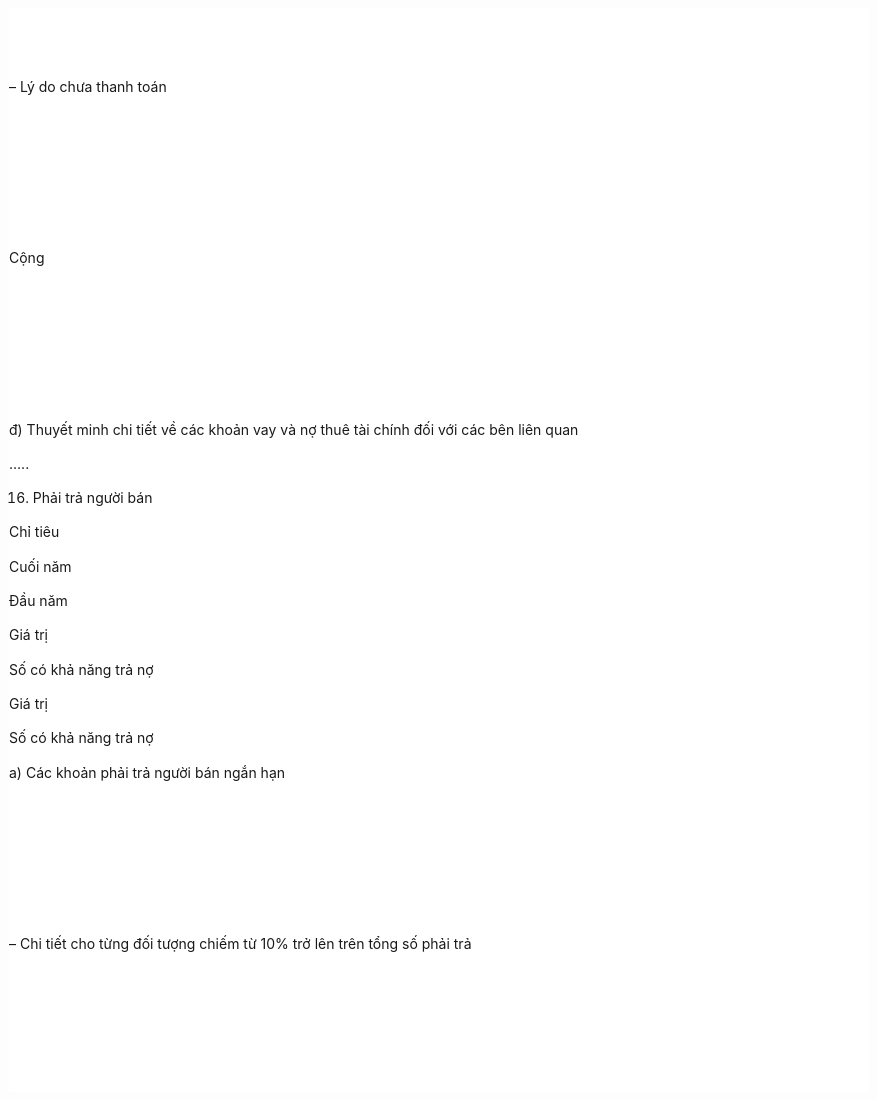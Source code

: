   

  



– Lý do chưa thanh toán

  

  

  

  



Cộng

  

  

  

  



đ) Thuyết minh chi tiết về các khoản vay và nợ thuê tài chính đối với các bên liên quan



…..



16. Phải trả người bán



Chỉ tiêu

Cuối năm

Đầu năm



Giá trị

Số có khả năng trả nợ

Giá trị

Số có khả năng trả nợ



a) Các khoản phải trả người bán ngắn hạn

  

  

  

  



– Chi tiết cho từng đối tượng chiếm từ 10% trở lên trên tổng số phải trả

  

  

  

  
